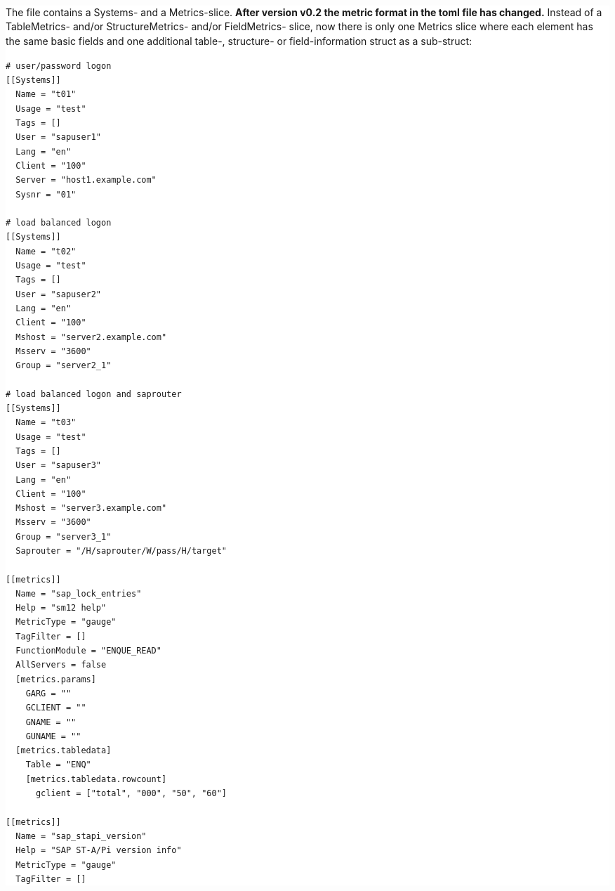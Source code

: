 The file contains a Systems- and a Metrics-slice. **After version v0.2 the metric format in the toml file has changed.** Instead of a TableMetrics-  and/or StructureMetrics- and/or FieldMetrics- slice, now there is only one Metrics slice where each element has the same basic fields and one additional table-, structure- or field-information struct as a sub-struct:

```
# user/password logon
[[Systems]]
  Name = "t01"
  Usage = "test"
  Tags = []
  User = "sapuser1"
  Lang = "en"
  Client = "100"
  Server = "host1.example.com"
  Sysnr = "01"

# load balanced logon
[[Systems]]
  Name = "t02"
  Usage = "test"
  Tags = []
  User = "sapuser2"
  Lang = "en"
  Client = "100"
  Mshost = "server2.example.com"
  Msserv = "3600"
  Group = "server2_1"

# load balanced logon and saprouter
[[Systems]]
  Name = "t03"
  Usage = "test"
  Tags = []
  User = "sapuser3"
  Lang = "en"
  Client = "100"
  Mshost = "server3.example.com"
  Msserv = "3600"
  Group = "server3_1"
  Saprouter = "/H/saprouter/W/pass/H/target"

[[metrics]]
  Name = "sap_lock_entries"
  Help = "sm12 help"
  MetricType = "gauge"
  TagFilter = []
  FunctionModule = "ENQUE_READ"
  AllServers = false
  [metrics.params]
    GARG = ""
    GCLIENT = ""
    GNAME = ""
    GUNAME = ""
  [metrics.tabledata]
    Table = "ENQ"
    [metrics.tabledata.rowcount]
      gclient = ["total", "000", "50", "60"]

[[metrics]]
  Name = "sap_stapi_version"
  Help = "SAP ST-A/Pi version info"
  MetricType = "gauge"
  TagFilter = []
```